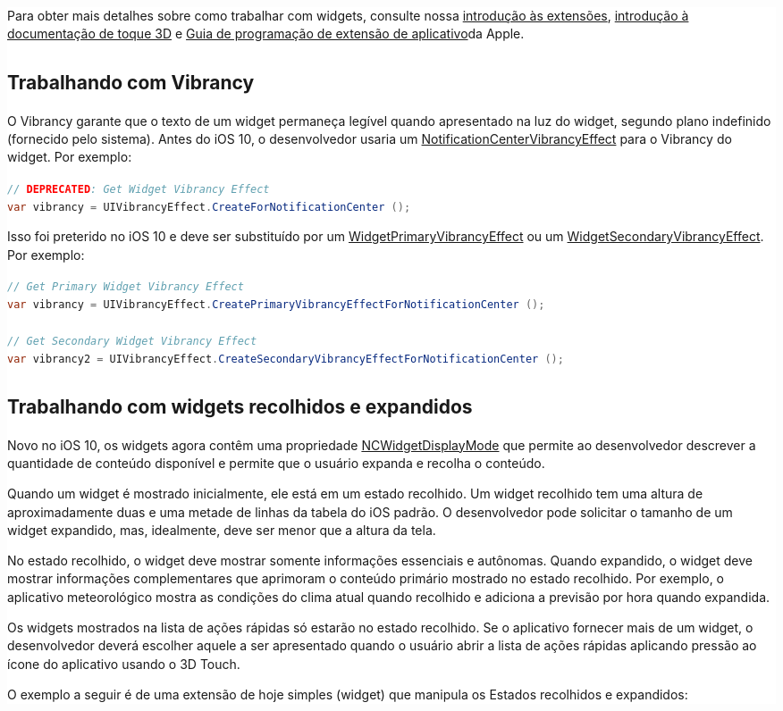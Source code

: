 Para obter mais detalhes sobre como trabalhar com widgets, consulte nossa [introdução às extensões](~/ios/platform/extensions.md), [introdução à documentação de toque 3D](~/ios/platform/3d-touch.md) e [Guia de programação de extensão de aplicativo](https://developer.apple.com/library/prerelease/content/documentation/General/Conceptual/ExtensibilityPG/index.html)da Apple.

## <a name="working-with-vibrancy"></a>Trabalhando com Vibrancy

O Vibrancy garante que o texto de um widget permaneça legível quando apresentado na luz do widget, segundo plano indefinido (fornecido pelo sistema). Antes do iOS 10, o desenvolvedor usaria um [NotificationCenterVibrancyEffect](https://developer.apple.com/reference/uikit/uivibrancyeffect/1613917-notificationcentervibrancyeffect) para o Vibrancy do widget. Por exemplo:

```csharp
// DEPRECATED: Get Widget Vibrancy Effect
var vibrancy = UIVibrancyEffect.CreateForNotificationCenter ();
```

Isso foi preterido no iOS 10 e deve ser substituído por um [WidgetPrimaryVibrancyEffect](https://developer.apple.com/reference/uikit/uivibrancyeffect/1771278-widgetprimaryvibrancyeffect) ou um [WidgetSecondaryVibrancyEffect](https://developer.apple.com/reference/uikit/uivibrancyeffect/1771277-widgetsecondaryvibrancyeffect). Por exemplo:

```csharp
// Get Primary Widget Vibrancy Effect
var vibrancy = UIVibrancyEffect.CreatePrimaryVibrancyEffectForNotificationCenter ();

// Get Secondary Widget Vibrancy Effect
var vibrancy2 = UIVibrancyEffect.CreateSecondaryVibrancyEffectForNotificationCenter ();
```

## <a name="working-with-collapsed-and-expanded-widgets"></a>Trabalhando com widgets recolhidos e expandidos

Novo no iOS 10, os widgets agora contêm uma propriedade [NCWidgetDisplayMode](https://developer.apple.com/reference/notificationcenter/ncwidgetdisplaymode) que permite ao desenvolvedor descrever a quantidade de conteúdo disponível e permite que o usuário expanda e recolha o conteúdo.

Quando um widget é mostrado inicialmente, ele está em um estado recolhido. Um widget recolhido tem uma altura de aproximadamente duas e uma metade de linhas da tabela do iOS padrão. O desenvolvedor pode solicitar o tamanho de um widget expandido, mas, idealmente, deve ser menor que a altura da tela.

No estado recolhido, o widget deve mostrar somente informações essenciais e autônomas. Quando expandido, o widget deve mostrar informações complementares que aprimoram o conteúdo primário mostrado no estado recolhido. Por exemplo, o aplicativo meteorológico mostra as condições do clima atual quando recolhido e adiciona a previsão por hora quando expandida.

Os widgets mostrados na lista de ações rápidas só estarão no estado recolhido. Se o aplicativo fornecer mais de um widget, o desenvolvedor deverá escolher aquele a ser apresentado quando o usuário abrir a lista de ações rápidas aplicando pressão ao ícone do aplicativo usando o 3D Touch.

O exemplo a seguir é de uma extensão de hoje simples (widget) que manipula os Estados recolhidos e expandidos:
